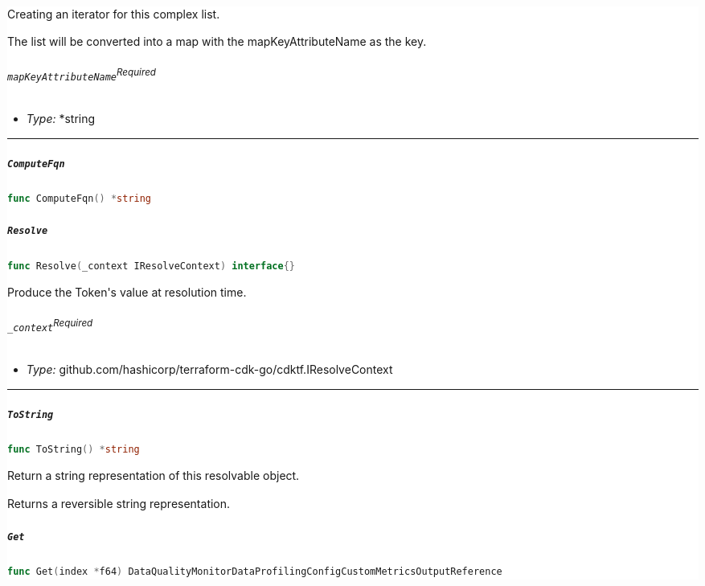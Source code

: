 Creating an iterator for this complex list.

The list will be converted into a map with the mapKeyAttributeName as the key.

###### `mapKeyAttributeName`<sup>Required</sup> <a name="mapKeyAttributeName" id="@cdktf/provider-databricks.dataQualityMonitor.DataQualityMonitorDataProfilingConfigCustomMetricsList.allWithMapKey.parameter.mapKeyAttributeName"></a>

- *Type:* *string

---

##### `ComputeFqn` <a name="ComputeFqn" id="@cdktf/provider-databricks.dataQualityMonitor.DataQualityMonitorDataProfilingConfigCustomMetricsList.computeFqn"></a>

```go
func ComputeFqn() *string
```

##### `Resolve` <a name="Resolve" id="@cdktf/provider-databricks.dataQualityMonitor.DataQualityMonitorDataProfilingConfigCustomMetricsList.resolve"></a>

```go
func Resolve(_context IResolveContext) interface{}
```

Produce the Token's value at resolution time.

###### `_context`<sup>Required</sup> <a name="_context" id="@cdktf/provider-databricks.dataQualityMonitor.DataQualityMonitorDataProfilingConfigCustomMetricsList.resolve.parameter._context"></a>

- *Type:* github.com/hashicorp/terraform-cdk-go/cdktf.IResolveContext

---

##### `ToString` <a name="ToString" id="@cdktf/provider-databricks.dataQualityMonitor.DataQualityMonitorDataProfilingConfigCustomMetricsList.toString"></a>

```go
func ToString() *string
```

Return a string representation of this resolvable object.

Returns a reversible string representation.

##### `Get` <a name="Get" id="@cdktf/provider-databricks.dataQualityMonitor.DataQualityMonitorDataProfilingConfigCustomMetricsList.get"></a>

```go
func Get(index *f64) DataQualityMonitorDataProfilingConfigCustomMetricsOutputReference
```
